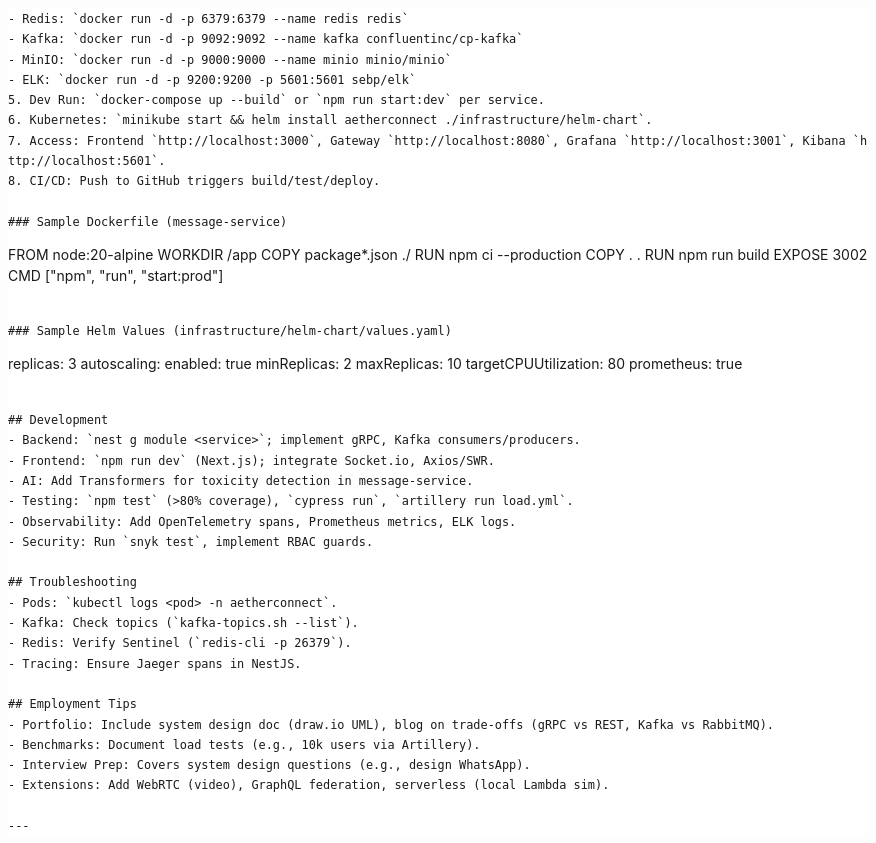    ```
   - Redis: `docker run -d -p 6379:6379 --name redis redis`
   - Kafka: `docker run -d -p 9092:9092 --name kafka confluentinc/cp-kafka`
   - MinIO: `docker run -d -p 9000:9000 --name minio minio/minio`
   - ELK: `docker run -d -p 9200:9200 -p 5601:5601 sebp/elk`
5. Dev Run: `docker-compose up --build` or `npm run start:dev` per service.
6. Kubernetes: `minikube start && helm install aetherconnect ./infrastructure/helm-chart`.
7. Access: Frontend `http://localhost:3000`, Gateway `http://localhost:8080`, Grafana `http://localhost:3001`, Kibana `http://localhost:5601`.
8. CI/CD: Push to GitHub triggers build/test/deploy.

### Sample Dockerfile (message-service)
```
FROM node:20-alpine
WORKDIR /app
COPY package*.json ./
RUN npm ci --production
COPY . .
RUN npm run build
EXPOSE 3002
CMD ["npm", "run", "start:prod"]
```

### Sample Helm Values (infrastructure/helm-chart/values.yaml)
```
replicas: 3
autoscaling:
  enabled: true
  minReplicas: 2
  maxReplicas: 10
  targetCPUUtilization: 80
prometheus: true
```

## Development
- Backend: `nest g module <service>`; implement gRPC, Kafka consumers/producers.
- Frontend: `npm run dev` (Next.js); integrate Socket.io, Axios/SWR.
- AI: Add Transformers for toxicity detection in message-service.
- Testing: `npm test` (>80% coverage), `cypress run`, `artillery run load.yml`.
- Observability: Add OpenTelemetry spans, Prometheus metrics, ELK logs.
- Security: Run `snyk test`, implement RBAC guards.

## Troubleshooting
- Pods: `kubectl logs <pod> -n aetherconnect`.
- Kafka: Check topics (`kafka-topics.sh --list`).
- Redis: Verify Sentinel (`redis-cli -p 26379`).
- Tracing: Ensure Jaeger spans in NestJS.

## Employment Tips
- Portfolio: Include system design doc (draw.io UML), blog on trade-offs (gRPC vs REST, Kafka vs RabbitMQ).
- Benchmarks: Document load tests (e.g., 10k users via Artillery).
- Interview Prep: Covers system design questions (e.g., design WhatsApp).
- Extensions: Add WebRTC (video), GraphQL federation, serverless (local Lambda sim).

---
```

